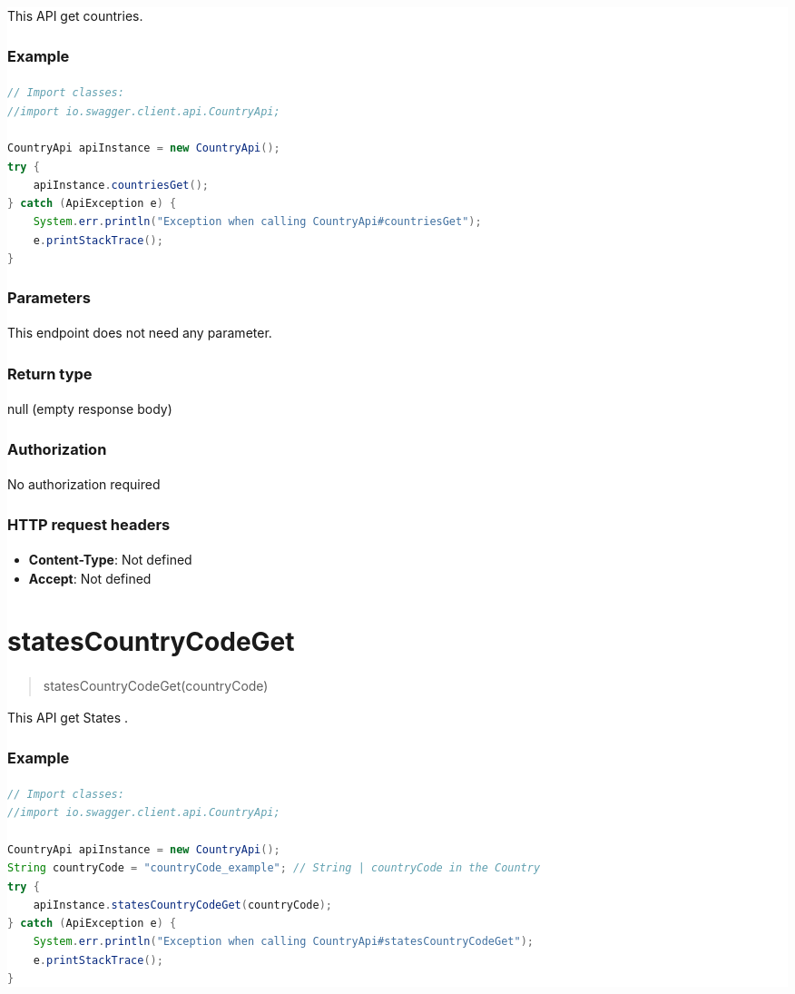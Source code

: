 This API get countries. 

### Example
```java
// Import classes:
//import io.swagger.client.api.CountryApi;

CountryApi apiInstance = new CountryApi();
try {
    apiInstance.countriesGet();
} catch (ApiException e) {
    System.err.println("Exception when calling CountryApi#countriesGet");
    e.printStackTrace();
}
```

### Parameters
This endpoint does not need any parameter.

### Return type

null (empty response body)

### Authorization

No authorization required

### HTTP request headers

 - **Content-Type**: Not defined
 - **Accept**: Not defined

<a name="statesCountryCodeGet"></a>
# **statesCountryCodeGet**
> statesCountryCodeGet(countryCode)



This API get States . 

### Example
```java
// Import classes:
//import io.swagger.client.api.CountryApi;

CountryApi apiInstance = new CountryApi();
String countryCode = "countryCode_example"; // String | countryCode in the Country
try {
    apiInstance.statesCountryCodeGet(countryCode);
} catch (ApiException e) {
    System.err.println("Exception when calling CountryApi#statesCountryCodeGet");
    e.printStackTrace();
}
```
